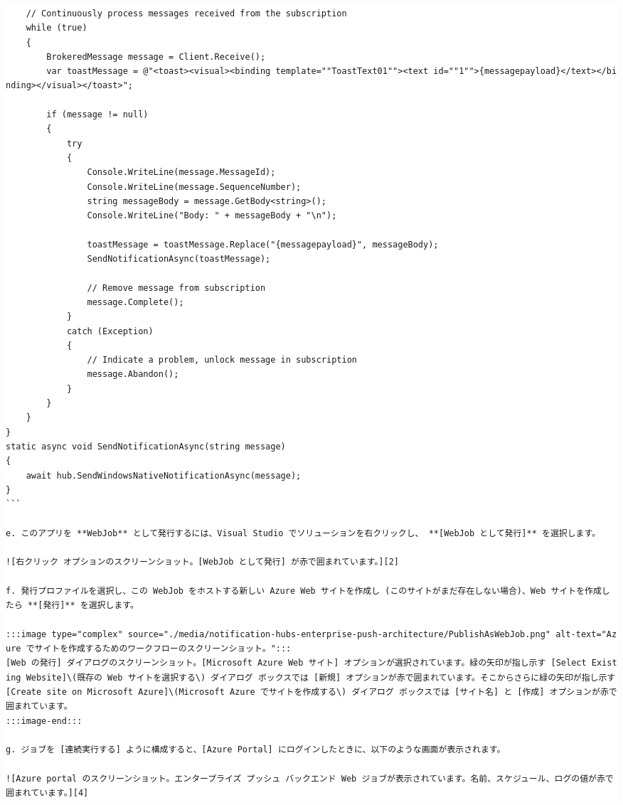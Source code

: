         // Continuously process messages received from the subscription
        while (true)
        {
            BrokeredMessage message = Client.Receive();
            var toastMessage = @"<toast><visual><binding template=""ToastText01""><text id=""1"">{messagepayload}</text></binding></visual></toast>";

            if (message != null)
            {
                try
                {
                    Console.WriteLine(message.MessageId);
                    Console.WriteLine(message.SequenceNumber);
                    string messageBody = message.GetBody<string>();
                    Console.WriteLine("Body: " + messageBody + "\n");

                    toastMessage = toastMessage.Replace("{messagepayload}", messageBody);
                    SendNotificationAsync(toastMessage);

                    // Remove message from subscription
                    message.Complete();
                }
                catch (Exception)
                {
                    // Indicate a problem, unlock message in subscription
                    message.Abandon();
                }
            }
        }
    }
    static async void SendNotificationAsync(string message)
    {
        await hub.SendWindowsNativeNotificationAsync(message);
    }
    ```

    e. このアプリを **WebJob** として発行するには、Visual Studio でソリューションを右クリックし、 **[WebJob として発行]** を選択します。

    ![右クリック オプションのスクリーンショット。[WebJob として発行] が赤で囲まれています。][2]

    f. 発行プロファイルを選択し、この WebJob をホストする新しい Azure Web サイトを作成し (このサイトがまだ存在しない場合)、Web サイトを作成したら **[発行]** を選択します。

    :::image type="complex" source="./media/notification-hubs-enterprise-push-architecture/PublishAsWebJob.png" alt-text="Azure でサイトを作成するためのワークフローのスクリーンショット。":::
    [Web の発行] ダイアログのスクリーンショット。[Microsoft Azure Web サイト] オプションが選択されています。緑の矢印が指し示す [Select Existing Website]\(既存の Web サイトを選択する\) ダイアログ ボックスでは [新規] オプションが赤で囲まれています。そこからさらに緑の矢印が指し示す [Create site on Microsoft Azure]\(Microsoft Azure でサイトを作成する\) ダイアログ ボックスでは [サイト名] と [作成] オプションが赤で囲まれています。
    :::image-end:::

    g. ジョブを [連続実行する] ように構成すると、[Azure Portal] にログインしたときに、以下のような画面が表示されます。

    ![Azure portal のスクリーンショット。エンタープライズ プッシュ バックエンド Web ジョブが表示されています。名前、スケジュール、ログの値が赤で囲まれています。][4]


[1]: ./media/notification-hubs-enterprise-push-architecture/architecture.png
[2]: ./media/notification-hubs-enterprise-push-architecture/WebJobsContextMenu.png
[3]: ./media/notification-hubs-enterprise-push-architecture/PublishAsWebJob.png
[4]: ./media/notification-hubs-enterprise-push-architecture/WebJob.png
[5]: ./media/notification-hubs-enterprise-push-architecture/Notifications.png
[6]: ./media/notification-hubs-enterprise-push-architecture/WebJobsLog.png
[Notification Hubs のサンプル (英語)]: https://github.com/Azure/azure-notificationhubs-samples
[Azure Mobile Service]: https://azure.microsoft.com/documentation/services/mobile-services/
[Azure Service Bus]: ../service-bus-messaging/service-bus-messaging-overview.md
[Service Bus Pub/Sub programming (Service Bus のトピックとサブスクリプションの使用方法) (Service Bus のトピックとサブスクリプションの使用方法)]: ../service-bus-messaging/service-bus-dotnet-how-to-use-topics-subscriptions.md
[Azure WebJob]: ../app-service/webjobs-create.md
[Notification Hubs の使用 - Windows ユニバーサル チュートリアル]: ./notification-hubs-windows-store-dotnet-get-started-wns-push-notification.md
[Azure Portal]: https://portal.azure.com/